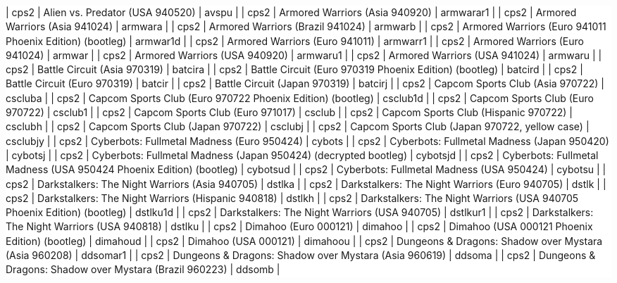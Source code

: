 | cps2    | Alien vs. Predator (USA 940520)                                                            | avspu         |
| cps2    | Armored Warriors (Asia 940920)                                                             | armwarar1     |
| cps2    | Armored Warriors (Asia 941024)                                                             | armwara       |
| cps2    | Armored Warriors (Brazil 941024)                                                           | armwarb       |
| cps2    | Armored Warriors (Euro 941011 Phoenix Edition) (bootleg)                                   | armwar1d      |
| cps2    | Armored Warriors (Euro 941011)                                                             | armwarr1      |
| cps2    | Armored Warriors (Euro 941024)                                                             | armwar        |
| cps2    | Armored Warriors (USA 940920)                                                              | armwaru1      |
| cps2    | Armored Warriors (USA 941024)                                                              | armwaru       |
| cps2    | Battle Circuit (Asia 970319)                                                               | batcira       |
| cps2    | Battle Circuit (Euro 970319 Phoenix Edition) (bootleg)                                     | batcird       |
| cps2    | Battle Circuit (Euro 970319)                                                               | batcir        |
| cps2    | Battle Circuit (Japan 970319)                                                              | batcirj       |
| cps2    | Capcom Sports Club (Asia 970722)                                                           | cscluba       |
| cps2    | Capcom Sports Club (Euro 970722 Phoenix Edition) (bootleg)                                 | csclub1d      |
| cps2    | Capcom Sports Club (Euro 970722)                                                           | csclub1       |
| cps2    | Capcom Sports Club (Euro 971017)                                                           | csclub        |
| cps2    | Capcom Sports Club (Hispanic 970722)                                                       | csclubh       |
| cps2    | Capcom Sports Club (Japan 970722)                                                          | csclubj       |
| cps2    | Capcom Sports Club (Japan 970722, yellow case)                                             | csclubjy      |
| cps2    | Cyberbots: Fullmetal Madness (Euro 950424)                                                 | cybots        |
| cps2    | Cyberbots: Fullmetal Madness (Japan 950420)                                                | cybotsj       |
| cps2    | Cyberbots: Fullmetal Madness (Japan 950424) (decrypted bootleg)                            | cybotsjd      |
| cps2    | Cyberbots: Fullmetal Madness (USA 950424 Phoenix Edition) (bootleg)                        | cybotsud      |
| cps2    | Cyberbots: Fullmetal Madness (USA 950424)                                                  | cybotsu       |
| cps2    | Darkstalkers: The Night Warriors (Asia 940705)                                             | dstlka        |
| cps2    | Darkstalkers: The Night Warriors (Euro 940705)                                             | dstlk         |
| cps2    | Darkstalkers: The Night Warriors (Hispanic 940818)                                         | dstlkh        |
| cps2    | Darkstalkers: The Night Warriors (USA 940705 Phoenix Edition) (bootleg)                    | dstlku1d      |
| cps2    | Darkstalkers: The Night Warriors (USA 940705)                                              | dstlkur1      |
| cps2    | Darkstalkers: The Night Warriors (USA 940818)                                              | dstlku        |
| cps2    | Dimahoo (Euro 000121)                                                                      | dimahoo       |
| cps2    | Dimahoo (USA 000121 Phoenix Edition) (bootleg)                                             | dimahoud      |
| cps2    | Dimahoo (USA 000121)                                                                       | dimahoou      |
| cps2    | Dungeons & Dragons: Shadow over Mystara (Asia 960208)                                      | ddsomar1      |
| cps2    | Dungeons & Dragons: Shadow over Mystara (Asia 960619)                                      | ddsoma        |
| cps2    | Dungeons & Dragons: Shadow over Mystara (Brazil 960223)                                    | ddsomb        |